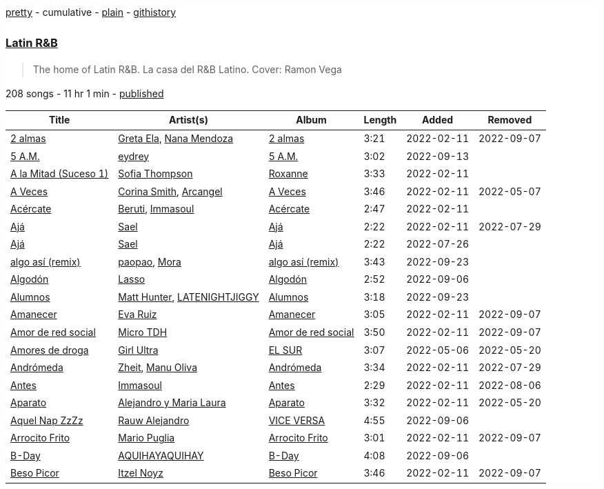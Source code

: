 [pretty](/playlists/pretty/37i9dQZF1DX2MJVTOdWtbm.md) - cumulative - [plain](/playlists/plain/37i9dQZF1DX2MJVTOdWtbm) - [githistory](https://github.githistory.xyz/mackorone/spotify-playlist-archive/blob/main/playlists/plain/37i9dQZF1DX2MJVTOdWtbm)

### [Latin R&B](https://open.spotify.com/playlist/37i9dQZF1DX2MJVTOdWtbm)

> The home of Latin R&B\. La casa del R&B Latino\. Cover: Ramon Vega

208 songs - 11 hr 1 min - [published](https://open.spotify.com/playlist/6BABfI7FRig6PawzmBqz25)

| Title | Artist(s) | Album | Length | Added | Removed |
|---|---|---|---|---|---|
| [2 almas](https://open.spotify.com/track/3x8wse8y39pB0hhu4MeEql) | [Greta Ela](https://open.spotify.com/artist/5c8L3nGznkMGwbmyMKVIl8), [Nana Mendoza](https://open.spotify.com/artist/0f5pXcaEX3mou3QLNTdVaA) | [2 almas](https://open.spotify.com/album/3yxy66R5JTr8IjKUxlZn7T) | 3:21 | 2022-02-11 | 2022-09-07 |
| [5 A.M.](https://open.spotify.com/track/1rsKdke2NJBGNDzqe4wVTz) | [eydrey](https://open.spotify.com/artist/084shETK0ucyuDz0qpCxV4) | [5 A.M.](https://open.spotify.com/album/2qd0uOP9veFhIFUKbuW2ks) | 3:02 | 2022-09-13 |  |
| [A la Mitad \(Suceso 1\)](https://open.spotify.com/track/6nrLzFpL4xUclXvJfTaVgN) | [Sofia Thompson](https://open.spotify.com/artist/20OEbPt9V1o5T7jo1ZLGdK) | [Roxanne](https://open.spotify.com/album/0FG7jxl8cTYpORVr4d5MVo) | 3:33 | 2022-02-11 |  |
| [A Veces](https://open.spotify.com/track/3aZx00h5NlPzmfTPuVplJ5) | [Corina Smith](https://open.spotify.com/artist/7mXfsy3lF4kU0f2KTNKSr8), [Arcangel](https://open.spotify.com/artist/4SsVbpTthjScTS7U2hmr1X) | [A Veces](https://open.spotify.com/album/6Sj3PLu88SCbUgkm8KlXDu) | 3:46 | 2022-02-11 | 2022-05-07 |
| [Acércate](https://open.spotify.com/track/26lQpQ4qsnVrH6QjDwrzUZ) | [Beruti](https://open.spotify.com/artist/4Ozcco9RkNmJtg7qkCy8zI), [Immasoul](https://open.spotify.com/artist/21neefJLiFuSR6sQlHDblG) | [Acércate](https://open.spotify.com/album/5d8ygrapgzsFXavPw9Snkl) | 2:47 | 2022-02-11 |  |
| [Ajá](https://open.spotify.com/track/4YqdIV12MK7UWIyba06ClS) | [Sael](https://open.spotify.com/artist/6Itjwvv5YmsC8ZcI5N4Jux) | [Ajá](https://open.spotify.com/album/1qEiCOKtTqYhPjZrism2Ie) | 2:22 | 2022-02-11 | 2022-07-29 |
| [Ajá](https://open.spotify.com/track/7B0Vml7GTmw8ffpfSUjVzl) | [Sael](https://open.spotify.com/artist/6Itjwvv5YmsC8ZcI5N4Jux) | [Ajá](https://open.spotify.com/album/71gL6gQiyTWMmbLcsn0MS4) | 2:22 | 2022-07-26 |  |
| [algo así \(remix\)](https://open.spotify.com/track/0z0IEbMRvIEjj9Iif4doxD) | [paopao](https://open.spotify.com/artist/5AS4y4rlmbUYDCdg35qmI9), [Mora](https://open.spotify.com/artist/0Q8NcsJwoCbZOHHW63su5S) | [algo así \(remix\)](https://open.spotify.com/album/38q60hmzuFy1xa8Dexc2eX) | 3:43 | 2022-09-23 |  |
| [Algodón](https://open.spotify.com/track/4h7c7tqYjCBdWz8SPZh3bw) | [Lasso](https://open.spotify.com/artist/3SCOuAxngTC1yGjKMcIPEd) | [Algodón](https://open.spotify.com/album/35XG5qlu93AXHV56U8tKZm) | 2:52 | 2022-09-06 |  |
| [Alumnos](https://open.spotify.com/track/7pZw5QAA11FtUZFg5utXzp) | [Matt Hunter](https://open.spotify.com/artist/20pVLDSueWpSOPCWnCWzIU), [LATENIGHTJIGGY](https://open.spotify.com/artist/34OTRVwyaE8DkOrGMQa7Ah) | [Alumnos](https://open.spotify.com/album/224WofhHqF6PuYTGd63baR) | 3:18 | 2022-09-23 |  |
| [Amanecer](https://open.spotify.com/track/1hfA56vqCGk6SZzVSaOxSm) | [Eva Ruiz](https://open.spotify.com/artist/0u2TFlIJZJiir8Oi7YkbwV) | [Amanecer](https://open.spotify.com/album/7rjVDURaXjRbN21QQtwXY5) | 3:05 | 2022-02-11 | 2022-09-07 |
| [Amor de red social](https://open.spotify.com/track/5kMrgSeV3kYYyOyEAC7Ugf) | [Micro TDH](https://open.spotify.com/artist/1aWJsBQa67l72j1VT3D6Ow) | [Amor de red social](https://open.spotify.com/album/5o7YnXMx2NM6LtbnfiIIqz) | 3:50 | 2022-02-11 | 2022-09-07 |
| [Amores de droga](https://open.spotify.com/track/33jkxCQQNrwQrXuHhVdhjh) | [Girl Ultra](https://open.spotify.com/artist/7i1CyQ1fogh4bkj3EPj3ls) | [EL SUR](https://open.spotify.com/album/1sHYyBeTBczpD87Bt3f8rz) | 3:07 | 2022-05-06 | 2022-05-20 |
| [Andrómeda](https://open.spotify.com/track/0QXXxijmUVmJB18nSjyHhn) | [Zheit](https://open.spotify.com/artist/2wa9XNQ6RvXwD2WBKpLFsz), [Manu Oliva](https://open.spotify.com/artist/5VEOXoMPXBZNibIUOh7i1P) | [Andrómeda](https://open.spotify.com/album/2oPtH9e4lcdfI7yh5Vslnw) | 3:34 | 2022-02-11 | 2022-07-29 |
| [Antes](https://open.spotify.com/track/4x3HgoN0TpvdyNLU3EKbVi) | [Immasoul](https://open.spotify.com/artist/21neefJLiFuSR6sQlHDblG) | [Antes](https://open.spotify.com/album/5JrXPbEvx3yHlWLJYGFJE6) | 2:29 | 2022-02-11 | 2022-08-06 |
| [Aparato](https://open.spotify.com/track/0n35rbkfEiQMKHHOgUcvdV) | [Alejandro y Maria Laura](https://open.spotify.com/artist/3jAurSJUGt2LY7V417BF0u) | [Aparato](https://open.spotify.com/album/1zg2V4L2zBkzcHniquB0FP) | 3:32 | 2022-02-11 | 2022-05-20 |
| [Aquel Nap ZzZz](https://open.spotify.com/track/5bQLsyTrUaMQRfr6whwGe5) | [Rauw Alejandro](https://open.spotify.com/artist/1mcTU81TzQhprhouKaTkpq) | [VICE VERSA](https://open.spotify.com/album/2Nt6MDJXfoxQ22tIQgWXIh) | 4:55 | 2022-09-06 |  |
| [Arrocito Frito](https://open.spotify.com/track/68BjkLhM0Sb0wGDd6w5jKU) | [Mario Puglia](https://open.spotify.com/artist/3TTSyoNDmtiQ8jSpELHinT) | [Arrocito Frito](https://open.spotify.com/album/5gAB1Cq1VVlQ7TzztBCG3T) | 3:01 | 2022-02-11 | 2022-09-07 |
| [B\-Day](https://open.spotify.com/track/7bYs6rdrNdpidWjJJtJMsm) | [AQUIHAYAQUIHAY](https://open.spotify.com/artist/3zMBw1jxFritUP7Mpce68i) | [B\-Day](https://open.spotify.com/album/6BUQPa8GoGOLYCsAkuMryh) | 4:08 | 2022-09-06 |  |
| [Beso Picor](https://open.spotify.com/track/4CJDgn1HDwNXaGyukJAwML) | [Itzel Noyz](https://open.spotify.com/artist/2ID3ThfGon3XyLsuVXPgOh) | [Beso Picor](https://open.spotify.com/album/4Fhv0IxxGkAiyUOiFOGYaR) | 3:46 | 2022-02-11 | 2022-09-07 |